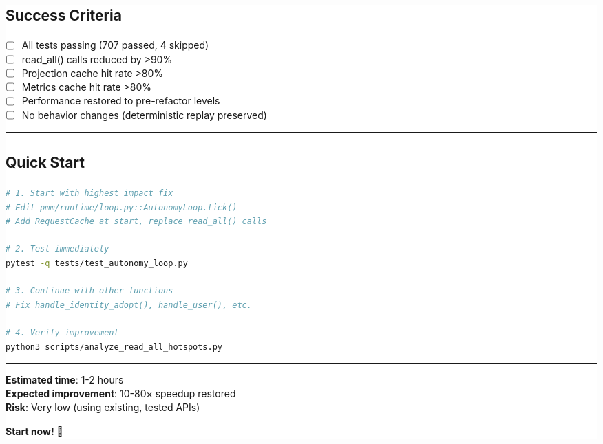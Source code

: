 ## Success Criteria

- [ ] All tests passing (707 passed, 4 skipped)
- [ ] read_all() calls reduced by >90%
- [ ] Projection cache hit rate >80%
- [ ] Metrics cache hit rate >80%
- [ ] Performance restored to pre-refactor levels
- [ ] No behavior changes (deterministic replay preserved)

---

## Quick Start

```bash
# 1. Start with highest impact fix
# Edit pmm/runtime/loop.py::AutonomyLoop.tick()
# Add RequestCache at start, replace read_all() calls

# 2. Test immediately
pytest -q tests/test_autonomy_loop.py

# 3. Continue with other functions
# Fix handle_identity_adopt(), handle_user(), etc.

# 4. Verify improvement
python3 scripts/analyze_read_all_hotspots.py
```

---

**Estimated time**: 1-2 hours  
**Expected improvement**: 10-80× speedup restored  
**Risk**: Very low (using existing, tested APIs)

**Start now!** 🚀
